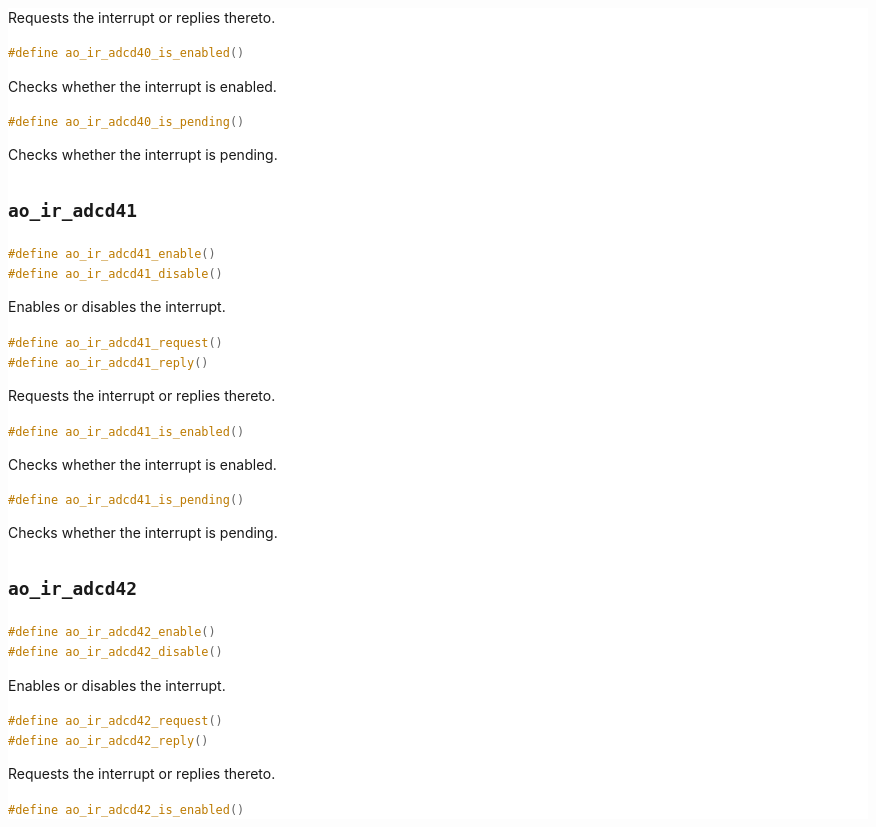 Requests the interrupt or replies thereto.

```c
#define ao_ir_adcd40_is_enabled()
```

Checks whether the interrupt is enabled.

```c
#define ao_ir_adcd40_is_pending()
```

Checks whether the interrupt is pending.

## `ao_ir_adcd41`

```c
#define ao_ir_adcd41_enable()
#define ao_ir_adcd41_disable()
```

Enables or disables the interrupt.

```c
#define ao_ir_adcd41_request()
#define ao_ir_adcd41_reply()
```

Requests the interrupt or replies thereto.

```c
#define ao_ir_adcd41_is_enabled()
```

Checks whether the interrupt is enabled.

```c
#define ao_ir_adcd41_is_pending()
```

Checks whether the interrupt is pending.

## `ao_ir_adcd42`

```c
#define ao_ir_adcd42_enable()
#define ao_ir_adcd42_disable()
```

Enables or disables the interrupt.

```c
#define ao_ir_adcd42_request()
#define ao_ir_adcd42_reply()
```

Requests the interrupt or replies thereto.

```c
#define ao_ir_adcd42_is_enabled()
```
